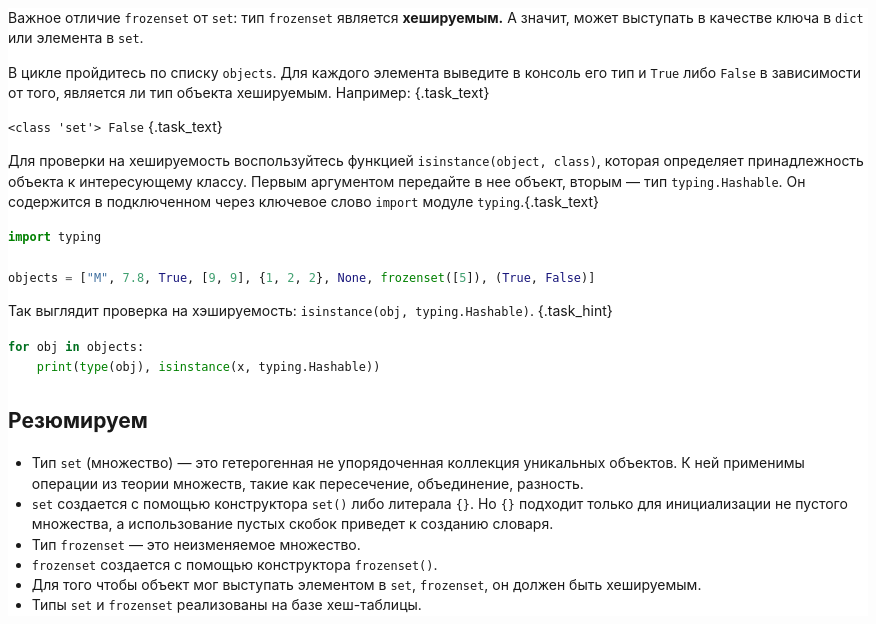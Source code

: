Важное отличие `frozenset` от `set`: тип `frozenset` является **хешируемым.** А значит, может выступать в качестве ключа в `dict` или элемента в `set`.

В цикле пройдитесь по списку `objects`. Для каждого элемента выведите в консоль его тип и `True` либо `False` в зависимости от того, является ли тип объекта хешируемым. Например: {.task_text}

`<class 'set'> False` {.task_text}

Для проверки на хешируемость воспользуйтесь функцией `isinstance(object, class)`, которая определяет принадлежность объекта к интересующему классу. Первым аргументом передайте в нее объект, вторым — тип `typing.Hashable`. Он содержится в подключенном через ключевое слово `import` модуле `typing`.{.task_text}

```python {.task_source #python_chapter_0140_task_0080}
import typing

objects = ["M", 7.8, True, [9, 9], {1, 2, 2}, None, frozenset([5]), (True, False)]
```

Так выглядит проверка на хэшируемость: `isinstance(obj, typing.Hashable)`. {.task_hint}
```python {.task_answer}
for obj in objects:
    print(type(obj), isinstance(x, typing.Hashable))
```

## Резюмируем
- Тип `set` (множество) — это гетерогенная не упорядоченная коллекция уникальных объектов. К ней применимы операции из теории множеств, такие как пересечение, объединение, разность. 
- `set` создается с помощью конструктора `set()` либо литерала `{}`. Но `{}` подходит только для инициализации не пустого множества, а использование пустых скобок приведет к созданию словаря.
- Тип `frozenset` — это неизменяемое множество. 
- `frozenset` создается с помощью конструктора `frozenset()`.
- Для того чтобы объект мог выступать элементом в `set`, `frozenset`, он должен быть хешируемым.
- Типы `set` и `frozenset` реализованы на базе хеш-таблицы.

